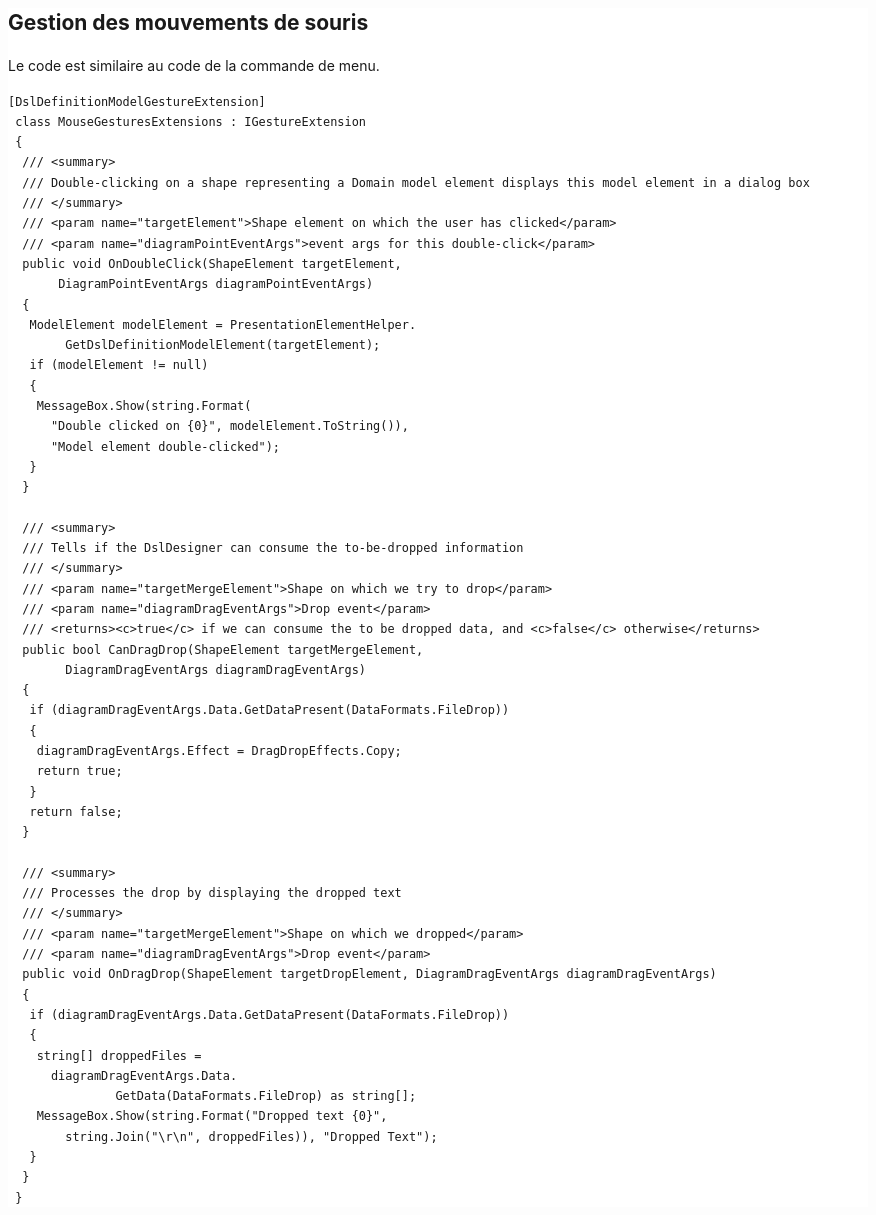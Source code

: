 ## <a name="handling-mouse-gestures"></a>Gestion des mouvements de souris
 Le code est similaire au code de la commande de menu.

```
[DslDefinitionModelGestureExtension]
 class MouseGesturesExtensions : IGestureExtension
 {
  /// <summary>
  /// Double-clicking on a shape representing a Domain model element displays this model element in a dialog box
  /// </summary>
  /// <param name="targetElement">Shape element on which the user has clicked</param>
  /// <param name="diagramPointEventArgs">event args for this double-click</param>
  public void OnDoubleClick(ShapeElement targetElement,
       DiagramPointEventArgs diagramPointEventArgs)
  {
   ModelElement modelElement = PresentationElementHelper.
        GetDslDefinitionModelElement(targetElement);
   if (modelElement != null)
   {
    MessageBox.Show(string.Format(
      "Double clicked on {0}", modelElement.ToString()),
      "Model element double-clicked");
   }
  }

  /// <summary>
  /// Tells if the DslDesigner can consume the to-be-dropped information
  /// </summary>
  /// <param name="targetMergeElement">Shape on which we try to drop</param>
  /// <param name="diagramDragEventArgs">Drop event</param>
  /// <returns><c>true</c> if we can consume the to be dropped data, and <c>false</c> otherwise</returns>
  public bool CanDragDrop(ShapeElement targetMergeElement,
        DiagramDragEventArgs diagramDragEventArgs)
  {
   if (diagramDragEventArgs.Data.GetDataPresent(DataFormats.FileDrop))
   {
    diagramDragEventArgs.Effect = DragDropEffects.Copy;
    return true;
   }
   return false;
  }

  /// <summary>
  /// Processes the drop by displaying the dropped text
  /// </summary>
  /// <param name="targetMergeElement">Shape on which we dropped</param>
  /// <param name="diagramDragEventArgs">Drop event</param>
  public void OnDragDrop(ShapeElement targetDropElement, DiagramDragEventArgs diagramDragEventArgs)
  {
   if (diagramDragEventArgs.Data.GetDataPresent(DataFormats.FileDrop))
   {
    string[] droppedFiles =
      diagramDragEventArgs.Data.
               GetData(DataFormats.FileDrop) as string[];
    MessageBox.Show(string.Format("Dropped text {0}",
        string.Join("\r\n", droppedFiles)), "Dropped Text");
   }
  }
 }
```
